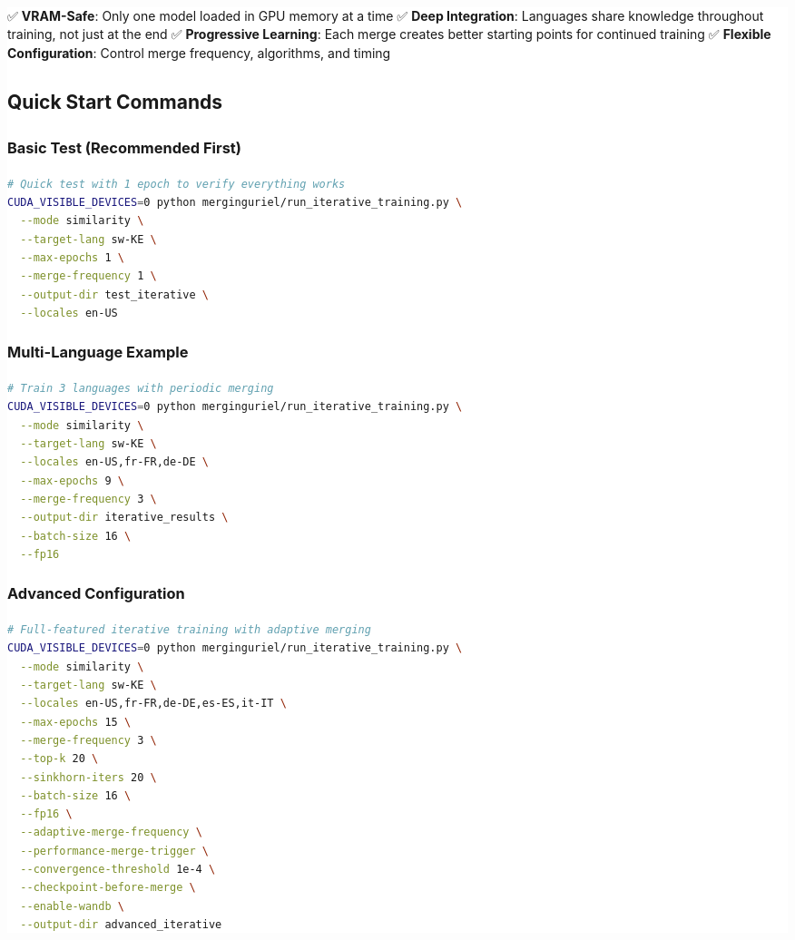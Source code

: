 ✅ **VRAM-Safe**: Only one model loaded in GPU memory at a time
✅ **Deep Integration**: Languages share knowledge throughout training, not just at the end
✅ **Progressive Learning**: Each merge creates better starting points for continued training
✅ **Flexible Configuration**: Control merge frequency, algorithms, and timing

## Quick Start Commands

### Basic Test (Recommended First)

```bash
# Quick test with 1 epoch to verify everything works
CUDA_VISIBLE_DEVICES=0 python merginguriel/run_iterative_training.py \
  --mode similarity \
  --target-lang sw-KE \
  --max-epochs 1 \
  --merge-frequency 1 \
  --output-dir test_iterative \
  --locales en-US
```

### Multi-Language Example

```bash
# Train 3 languages with periodic merging
CUDA_VISIBLE_DEVICES=0 python merginguriel/run_iterative_training.py \
  --mode similarity \
  --target-lang sw-KE \
  --locales en-US,fr-FR,de-DE \
  --max-epochs 9 \
  --merge-frequency 3 \
  --output-dir iterative_results \
  --batch-size 16 \
  --fp16
```

### Advanced Configuration

```bash
# Full-featured iterative training with adaptive merging
CUDA_VISIBLE_DEVICES=0 python merginguriel/run_iterative_training.py \
  --mode similarity \
  --target-lang sw-KE \
  --locales en-US,fr-FR,de-DE,es-ES,it-IT \
  --max-epochs 15 \
  --merge-frequency 3 \
  --top-k 20 \
  --sinkhorn-iters 20 \
  --batch-size 16 \
  --fp16 \
  --adaptive-merge-frequency \
  --performance-merge-trigger \
  --convergence-threshold 1e-4 \
  --checkpoint-before-merge \
  --enable-wandb \
  --output-dir advanced_iterative
```
